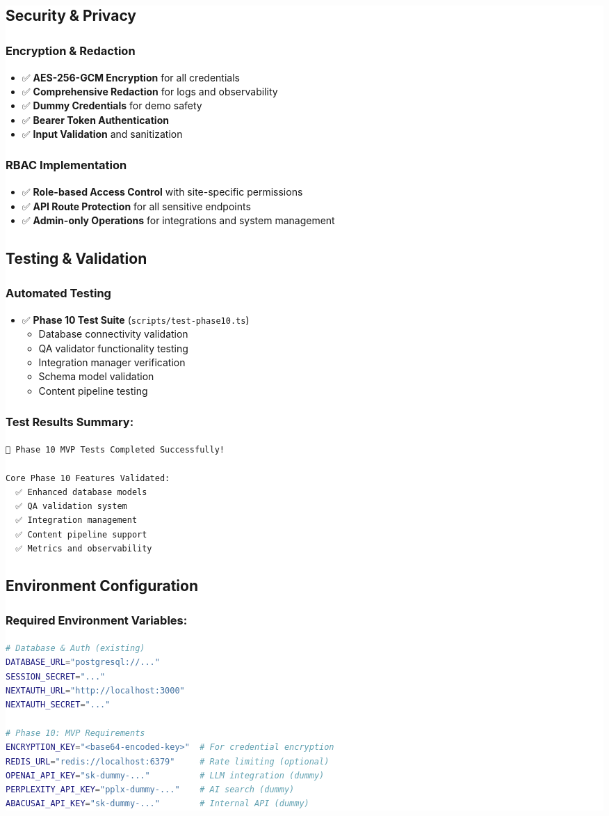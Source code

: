 ## Security & Privacy

### Encryption & Redaction
- ✅ **AES-256-GCM Encryption** for all credentials
- ✅ **Comprehensive Redaction** for logs and observability
- ✅ **Dummy Credentials** for demo safety
- ✅ **Bearer Token Authentication** 
- ✅ **Input Validation** and sanitization

### RBAC Implementation
- ✅ **Role-based Access Control** with site-specific permissions
- ✅ **API Route Protection** for all sensitive endpoints
- ✅ **Admin-only Operations** for integrations and system management

## Testing & Validation

### Automated Testing
- ✅ **Phase 10 Test Suite** (`scripts/test-phase10.ts`)
  - Database connectivity validation
  - QA validator functionality testing  
  - Integration manager verification
  - Schema model validation
  - Content pipeline testing

### Test Results Summary:
```
🎉 Phase 10 MVP Tests Completed Successfully!

Core Phase 10 Features Validated:
  ✅ Enhanced database models
  ✅ QA validation system  
  ✅ Integration management
  ✅ Content pipeline support
  ✅ Metrics and observability
```

## Environment Configuration

### Required Environment Variables:
```bash
# Database & Auth (existing)
DATABASE_URL="postgresql://..."
SESSION_SECRET="..."
NEXTAUTH_URL="http://localhost:3000"  
NEXTAUTH_SECRET="..."

# Phase 10: MVP Requirements
ENCRYPTION_KEY="<base64-encoded-key>"  # For credential encryption
REDIS_URL="redis://localhost:6379"     # Rate limiting (optional)
OPENAI_API_KEY="sk-dummy-..."          # LLM integration (dummy)
PERPLEXITY_API_KEY="pplx-dummy-..."    # AI search (dummy)
ABACUSAI_API_KEY="sk-dummy-..."        # Internal API (dummy)
```
